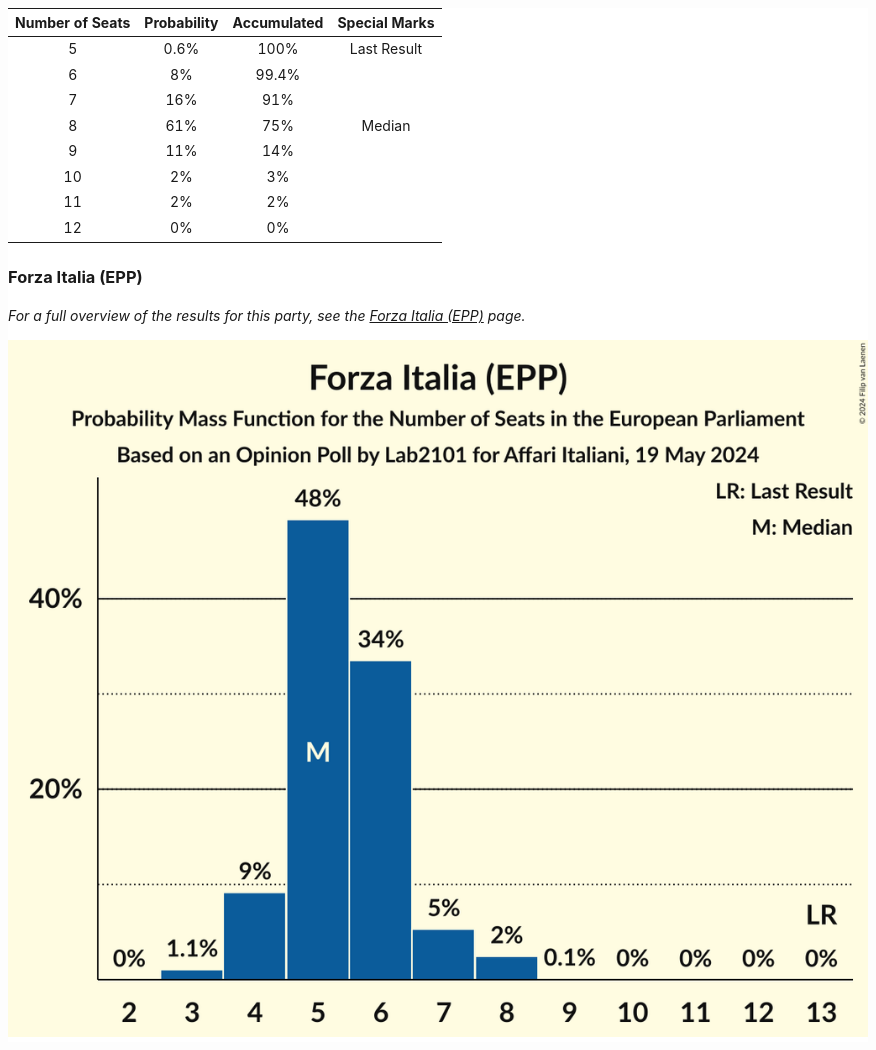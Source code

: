 | Number of Seats | Probability | Accumulated | Special Marks |
|:---------------:|:-----------:|:-----------:|:-------------:|
| 5 | 0.6% | 100% | Last Result |
| 6 | 8% | 99.4% |  |
| 7 | 16% | 91% |  |
| 8 | 61% | 75% | Median |
| 9 | 11% | 14% |  |
| 10 | 2% | 3% |  |
| 11 | 2% | 2% |  |
| 12 | 0% | 0% |  |

### Forza Italia (EPP)

*For a full overview of the results for this party, see the [Forza Italia (EPP)](party-forzaitaliaepp.html) page.*

![Graph with seats probability mass function not yet produced](2024-05-19-Lab2101-seats-pmf-forzaitaliaepp.png "Seats Probability Mass Function")
